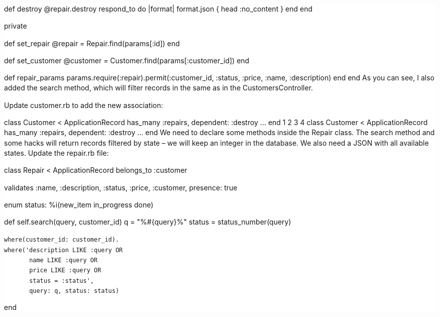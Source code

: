   def destroy
    @repair.destroy
    respond_to do |format|
      format.json { head :no_content }
    end
  end
 
  private
 
  def set_repair
    @repair = Repair.find(params[:id])
  end
 
  def set_customer
    @customer = Customer.find(params[:customer_id])
  end
 
  def repair_params
    params.require(:repair).permit(:customer_id, :status, :price, :name, :description)
  end
end
As you can see, I also added the search method, which will filter records in the same as in the CustomersController.

Update customer.rb to add the new association:


class Customer < ApplicationRecord
  has_many :repairs, dependent: :destroy
  …
end
1
2
3
4
class Customer < ApplicationRecord
  has_many :repairs, dependent: :destroy
  …
end
We need to declare some methods inside the Repair class. The search method and some hacks will return records filtered by state – we will keep an integer in the database. We also need a JSON with all available states. Update the repair.rb file:


class Repair < ApplicationRecord
  belongs_to :customer

  validates :name, :description, :status, :price, :customer, presence: true

  enum status: %i(new_item in_progress done)

  def self.search(query, customer_id)
    q = "%#{query}%"
    status = status_number(query)

    where(customer_id: customer_id).
    where('description LIKE :query OR
           name LIKE :query OR
           price LIKE :query OR
           status = :status',
           query: q, status: status)
  end
